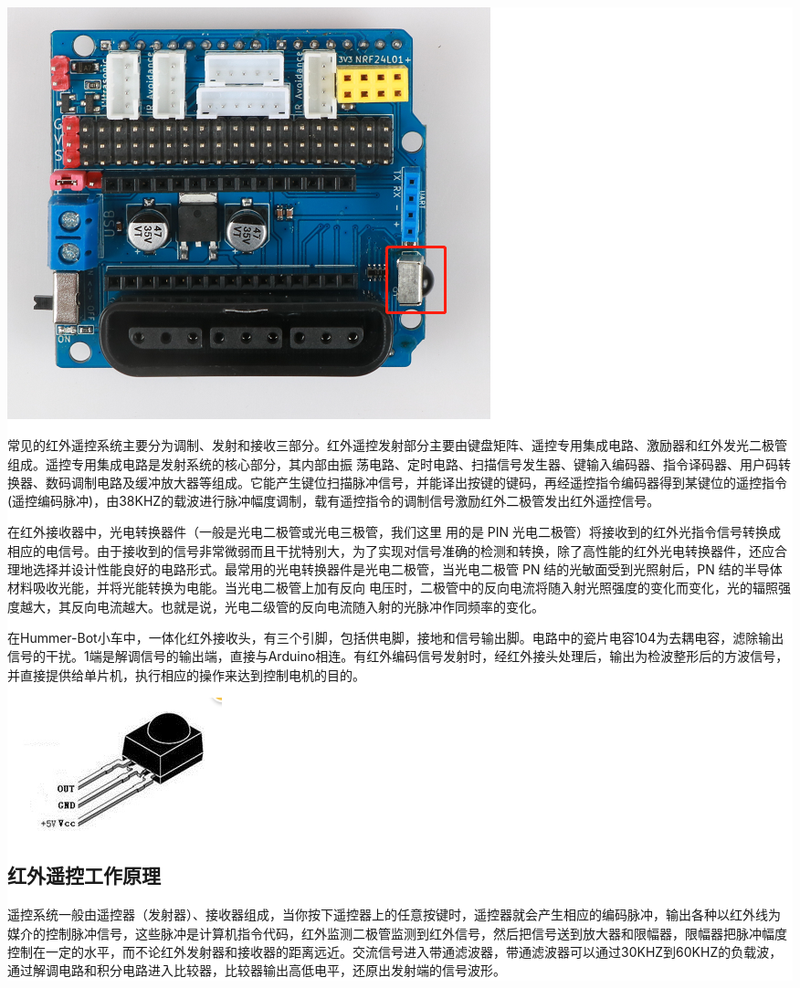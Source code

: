 ![32](Hummerbot2_pic_zh/32.png)

常见的红外遥控系统主要分为调制、发射和接收三部分。红外遥控发射部分主要由键盘矩阵、遥控专用集成电路、激励器和红外发光二极管组成。遥控专用集成电路是发射系统的核心部分，其内部由振 荡电路、定时电路、扫描信号发生器、键输入编码器、指令译码器、用户码转换器、数码调制电路及缓冲放大器等组成。它能产生键位扫描脉冲信号，并能译出按键的键码，再经遥控指令编码器得到某键位的遥控指令(遥控编码脉冲)，由38KHZ的载波进行脉冲幅度调制，载有遥控指令的调制信号激励红外二极管发出红外遥控信号。

在红外接收器中，光电转换器件（一般是光电二极管或光电三极管，我们这里 用的是 PIN 光电二极管）将接收到的红外光指令信号转换成相应的电信号。由于接收到的信号非常微弱而且干扰特别大，为了实现对信号准确的检测和转换，除了高性能的红外光电转换器件，还应合理地选择并设计性能良好的电路形式。最常用的光电转换器件是光电二极管，当光电二极管 PN 结的光敏面受到光照射后，PN 结的半导体材料吸收光能，并将光能转换为电能。当光电二极管上加有反向 电压时，二极管中的反向电流将随入射光照强度的变化而变化，光的辐照强度越大，其反向电流越大。也就是说，光电二级管的反向电流随入射的光脉冲作同频率的变化。

在Hummer-Bot小车中，一体化红外接收头，有三个引脚，包括供电脚，接地和信号输出脚。电路中的瓷片电容104为去耦电容，滤除输出信号的干扰。1端是解调信号的输出端，直接与Arduino相连。有红外编码信号发射时，经红外接头处理后，输出为检波整形后的方波信号，并直接提供给单片机，执行相应的操作来达到控制电机的目的。



![33](Hummerbot2_pic_zh/33.png)

## 红外遥控工作原理

遥控系统一般由遥控器（发射器）、接收器组成，当你按下遥控器上的任意按键时，遥控器就会产生相应的编码脉冲，输出各种以红外线为媒介的控制脉冲信号，这些脉冲是计算机指令代码，红外监测二极管监测到红外信号，然后把信号送到放大器和限幅器，限幅器把脉冲幅度控制在一定的水平，而不论红外发射器和接收器的距离远近。交流信号进入带通滤波器，带通滤波器可以通过30KHZ到60KHZ的负载波，通过解调电路和积分电路进入比较器，比较器输出高低电平，还原出发射端的信号波形。
